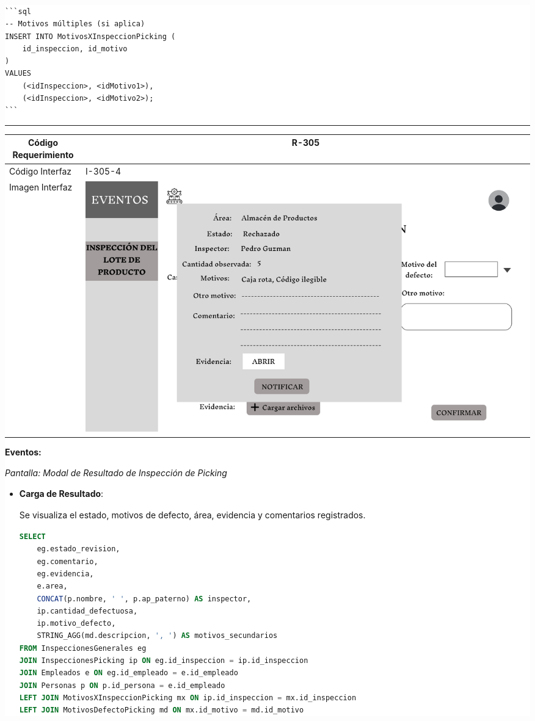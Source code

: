     ```sql
    -- Motivos múltiples (si aplica)
    INSERT INTO MotivosXInspeccionPicking (
        id_inspeccion, id_motivo
    )
    VALUES
        (<idInspeccion>, <idMotivo1>),
        (<idInspeccion>, <idMotivo2>);
    ```

---

| Código Requerimiento | R-305 |
|----------------------|--------|
| Código Interfaz      | I-305-4 |
| Imagen Interfaz      | ![PANTALLA_Resultado_Inspeccion_Picking](./Pantallas/Modulo03/PANTALLA_Resultado_Inspeccion_Picking.png) |

**Eventos:**

*Pantalla: Modal de Resultado de Inspección de Picking*

- **Carga de Resultado**:

    Se visualiza el estado, motivos de defecto, área, evidencia y comentarios registrados.

    ```sql
    SELECT 
        eg.estado_revision,
        eg.comentario,
        eg.evidencia,
        e.area,
        CONCAT(p.nombre, ' ', p.ap_paterno) AS inspector,
        ip.cantidad_defectuosa,
        ip.motivo_defecto,
        STRING_AGG(md.descripcion, ', ') AS motivos_secundarios
    FROM InspeccionesGenerales eg
    JOIN InspeccionesPicking ip ON eg.id_inspeccion = ip.id_inspeccion
    JOIN Empleados e ON eg.id_empleado = e.id_empleado
    JOIN Personas p ON p.id_persona = e.id_empleado
    LEFT JOIN MotivosXInspeccionPicking mx ON ip.id_inspeccion = mx.id_inspeccion
    LEFT JOIN MotivosDefectoPicking md ON mx.id_motivo = md.id_motivo